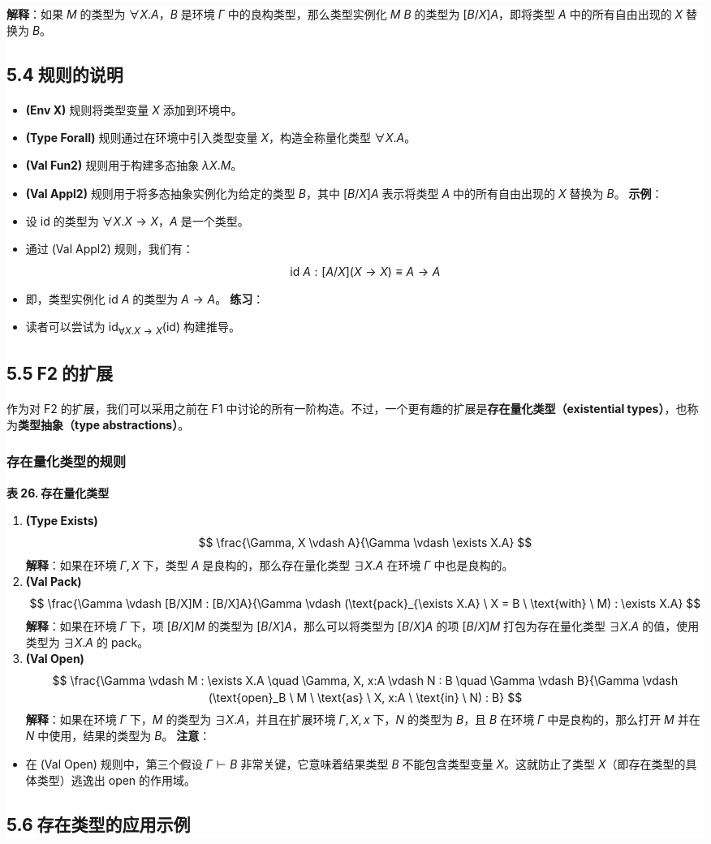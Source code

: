 **解释**：如果 $M$ 的类型为 $\forall X.A$，$B$ 是环境 $\Gamma$ 中的良构类型，那么类型实例化 $M \ B$ 的类型为 $[B/X]A$，即将类型 $A$ 中的所有自由出现的 $X$ 替换为 $B$。
## 5.4 规则的说明

- **(Env X)** 规则将类型变量 $X$ 添加到环境中。
- **(Type Forall)** 规则通过在环境中引入类型变量 $X$，构造全称量化类型 $\forall X.A$。
- **(Val Fun2)** 规则用于构建多态抽象 $\lambda X.M$。
- **(Val Appl2)** 规则用于将多态抽象实例化为给定的类型 $B$，其中 $[B/X]A$ 表示将类型 $A$ 中的所有自由出现的 $X$ 替换为 $B$。
**示例**：

- 设 $\text{id}$ 的类型为 $\forall X. X \rightarrow X$，$A$ 是一个类型。
- 通过 (Val Appl2) 规则，我们有：
$$
\text{id} \ A : [A/X](X \rightarrow X) \equiv A \rightarrow A
$$
- 即，类型实例化 $\text{id} \ A$ 的类型为 $A \rightarrow A$。
**练习**：

- 读者可以尝试为 $\text{id}_{\forall X.X \rightarrow X}(\text{id})$ 构建推导。
## 5.5 F2 的扩展

作为对 F2 的扩展，我们可以采用之前在 F1 中讨论的所有一阶构造。不过，一个更有趣的扩展是**存在量化类型（existential types）**，也称为**类型抽象（type abstractions）**。

### 存在量化类型的规则

**表 26. 存在量化类型**

1. **(Type Exists)**
$$
\frac{\Gamma, X \vdash A}{\Gamma \vdash \exists X.A}
$$
**解释**：如果在环境 $\Gamma, X$ 下，类型 $A$ 是良构的，那么存在量化类型 $\exists X.A$ 在环境 $\Gamma$ 中也是良构的。
2. **(Val Pack)**
$$
\frac{\Gamma \vdash [B/X]M : [B/X]A}{\Gamma \vdash (\text{pack}_{\exists X.A} \ X = B \ \text{with} \ M) : \exists X.A}
$$
**解释**：如果在环境 $\Gamma$ 下，项 $[B/X]M$ 的类型为 $[B/X]A$，那么可以将类型为 $[B/X]A$ 的项 $[B/X]M$ 打包为存在量化类型 $\exists X.A$ 的值，使用类型为 $\exists X.A$ 的 $\text{pack}$。
3. **(Val Open)**
$$
\frac{\Gamma \vdash M : \exists X.A \quad \Gamma, X, x:A \vdash N : B \quad \Gamma \vdash B}{\Gamma \vdash (\text{open}_B \ M \ \text{as} \ X, x:A \ \text{in} \ N) : B}
$$
**解释**：如果在环境 $\Gamma$ 下，$M$ 的类型为 $\exists X.A$，并且在扩展环境 $\Gamma, X, x$ 下，$N$ 的类型为 $B$，且 $B$ 在环境 $\Gamma$ 中是良构的，那么打开 $M$ 并在 $N$ 中使用，结果的类型为 $B$。
**注意**：

- 在 (Val Open) 规则中，第三个假设 $\Gamma \vdash B$ 非常关键，它意味着结果类型 $B$ 不能包含类型变量 $X$。这就防止了类型 $X$（即存在类型的具体类型）逃逸出 $\text{open}$ 的作用域。
## 5.6 存在类型的应用示例

